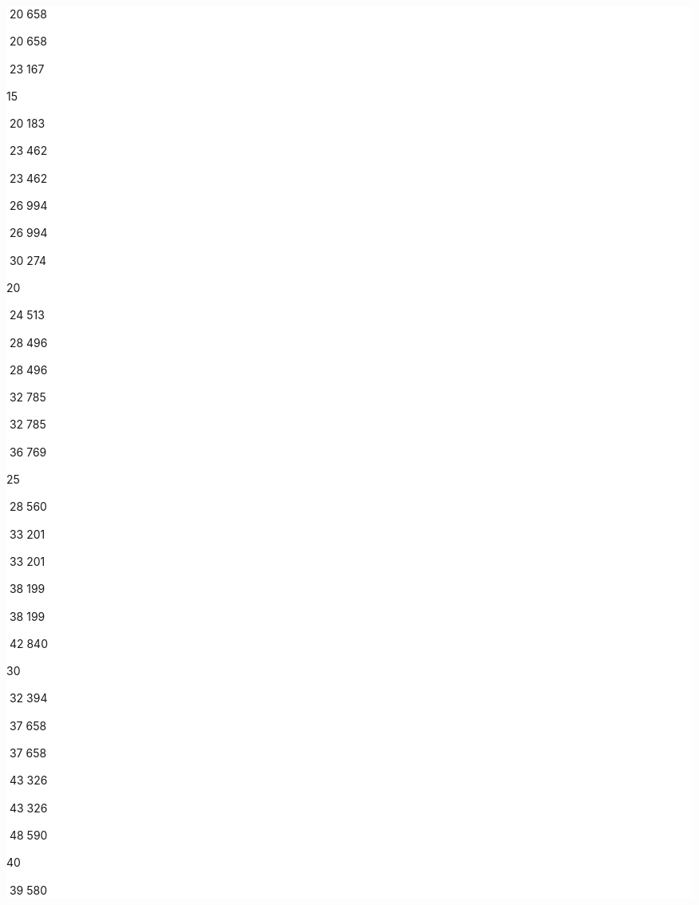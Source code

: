  20 658

 20 658

 23 167

15 

 20 183

 23 462

 23 462

 26 994

 26 994

 30 274

20 

 24 513

 28 496

 28 496

 32 785

 32 785

 36 769

25 

 28 560

 33 201

 33 201

 38 199

 38 199

 42 840

30 

 32 394

 37 658

 37 658

 43 326

 43 326

 48 590

40 

 39 580
